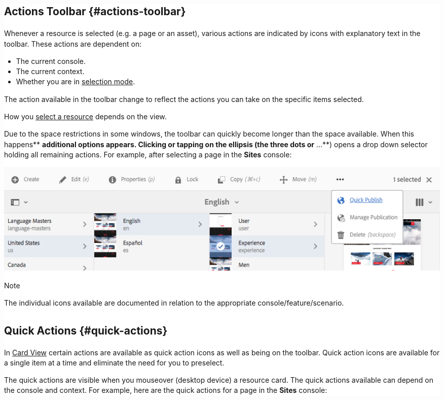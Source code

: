 
## Actions Toolbar {#actions-toolbar}

Whenever a resource is selected (e.g. a page or an asset), various actions are indicated by icons with explanatory text in the toolbar. These actions are dependent on:

* The current console.
* The current context.
* Whether you are in [selection mode](#navigatingandselectionmode).

The action available in the toolbar change to reflect the actions you can take on the specific items selected.

How you [select a resource](../../../sites/authoring/using/basic-handling.md#main-pars-title-14) depends on the view.

Due to the space restrictions in some windows, the toolbar can quickly become longer than the space available. When this happens** **additional options appears. Clicking or tapping on the ellipsis (the three dots or** ...**) opens a drop down selector holding all remaining actions. For example, after selecting a page in the **Sites** console:

![](assets/screen_shot_2018-03-23at104827.png)

>[!NOTE]
>
>The individual icons available are documented in relation to the appropriate console/feature/scenario.

## Quick Actions {#quick-actions}

In [Card View](#cardviewquickactions) certain actions are available as quick action icons as well as being on the toolbar. Quick action icons are available for a single item at a time and eliminate the need for you to preselect.

The quick actions are visible when you mouseover (desktop device) a resource card. The quick actions available can depend on the console and context. For example, here are the quick actions for a page in the **Sites** console:
